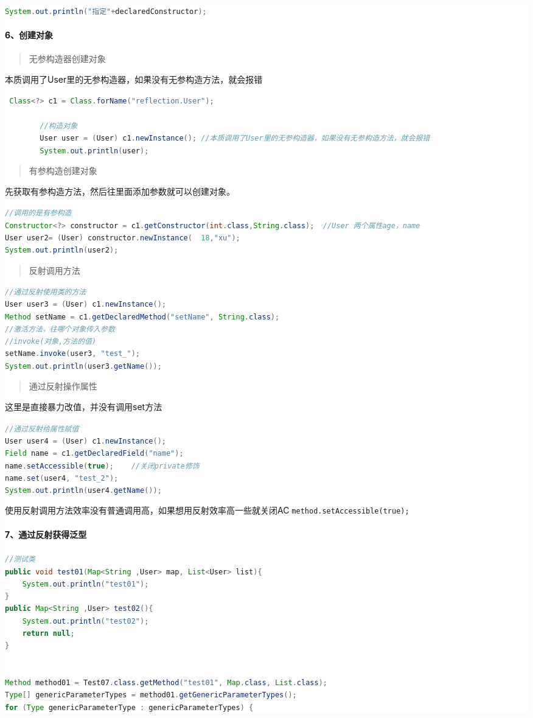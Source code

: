 ```java
System.out.println("指定"+declaredConstructor);
```

#### 6、创建对象

> 无参构造器创建对象

本质调用了User里的无参构造器，如果没有无参构造方法，就会报错

```java
 Class<?> c1 = Class.forName("reflection.User");

        //构造对象
        User user = (User) c1.newInstance(); //本质调用了User里的无参构造器，如果没有无参构造方法，就会报错
        System.out.println(user);
```

> 有参构造创建对象

先获取有参构造方法，然后往里面添加参数就可以创建对象。

```java
//调用的是有参构造
Constructor<?> constructor = c1.getConstructor(int.class,String.class);  //User 两个属性age，name
User user2= (User) constructor.newInstance(  18,"xu");
System.out.println(user2);
```

>反射调用方法

```java
//通过反射使用类的方法
User user3 = (User) c1.newInstance();
Method setName = c1.getDeclaredMethod("setName", String.class);
//激活方法，往哪个对象传入参数
//invoke(对象,方法的值)
setName.invoke(user3, "test_");
System.out.println(user3.getName());
```

> 通过反射操作属性

这里是直接暴力改值，并没有调用set方法

```java
//通过反射给属性赋值
User user4 = (User) c1.newInstance();
Field name = c1.getDeclaredField("name");
name.setAccessible(true);    //关闭private修饰   
name.set(user4, "test_2");
System.out.println(user4.getName());
```

使用反射调用方法效率没有普通调用高，如果想用反射效率高一些就关闭AC  `method.setAccessible(true);`

#### 7、通过反射获得泛型

```java
//测试类
public void test01(Map<String ,User> map, List<User> list){
    System.out.println("test01");
}
public Map<String ,User> test02(){
    System.out.println("test02");
    return null;
}


Method method01 = Test07.class.getMethod("test01", Map.class, List.class);
Type[] genericParameterTypes = method01.getGenericParameterTypes();
for (Type genericParameterType : genericParameterTypes) {
```